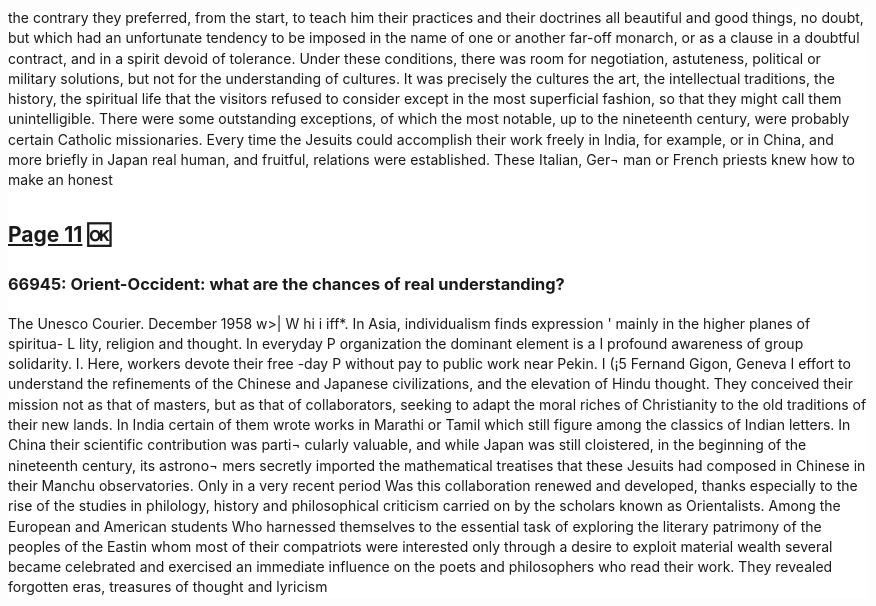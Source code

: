 the contrary they preferred, from the start, to teach him
their practices and their doctrines all beautiful and good
things, no doubt, but which had an unfortunate tendency
to be imposed in the name of one or another far-off
monarch, or as a clause in a doubtful contract, and in
a spirit devoid of tolerance.
Under these conditions, there was room for negotiation,
astuteness, political or military solutions, but not for the
understanding of cultures. It was precisely the cultures
the art, the intellectual traditions, the history, the
spiritual life that the visitors refused to consider except
in the most superficial fashion, so that they might call
them unintelligible.
There were some outstanding exceptions, of which the
most notable, up to the nineteenth century, were probably
certain Catholic missionaries. Every time the Jesuits
could accomplish their work freely in India, for example,
or in China, and more briefly in Japan real human, and
fruitful, relations were established. These Italian, Ger¬
man or French priests knew how to make an honest
## [Page 11](https://demo.humlab.umu.se/courier/078350engo.pdf#page=11) 🆗
### 66945: Orient-Occident: what are the chances of real understanding?
The Unesco Courier. December 1958
w>|
W
hi
i
iff*.
In Asia, individualism finds expression '
mainly in the higher planes of spiritua- L
lity, religion and thought. In everyday P
organization the dominant element is a I
profound awareness of group solidarity. I.
Here, workers devote their free -day P
without pay to public work near Pekin. I
(¡5 Fernand Gigon, Geneva I
effort to understand the refinements of the Chinese and
Japanese civilizations, and the elevation of Hindu thought.
They conceived their mission not as that of masters, but
as that of collaborators, seeking to adapt the moral riches
of Christianity to the old traditions of their new lands.
In India certain of them wrote works in Marathi or
Tamil which still figure among the classics of Indian
letters. In China their scientific contribution was parti¬
cularly valuable, and while Japan was still cloistered,
in the beginning of the nineteenth century, its astrono¬
mers secretly imported the mathematical treatises that
these Jesuits had composed in Chinese in their Manchu
observatories. Only in a very recent period Was this
collaboration renewed and developed, thanks especially to
the rise of the studies in philology, history and philosophical
criticism carried on by the scholars known as Orientalists.
Among the European and American students Who
harnessed themselves to the essential task of exploring
the literary patrimony of the peoples of the Eastin
whom most of their compatriots were interested only
through a desire to exploit material wealth several
became celebrated and exercised an immediate influence
on the poets and philosophers who read their work. They
revealed forgotten eras, treasures of thought and lyricism